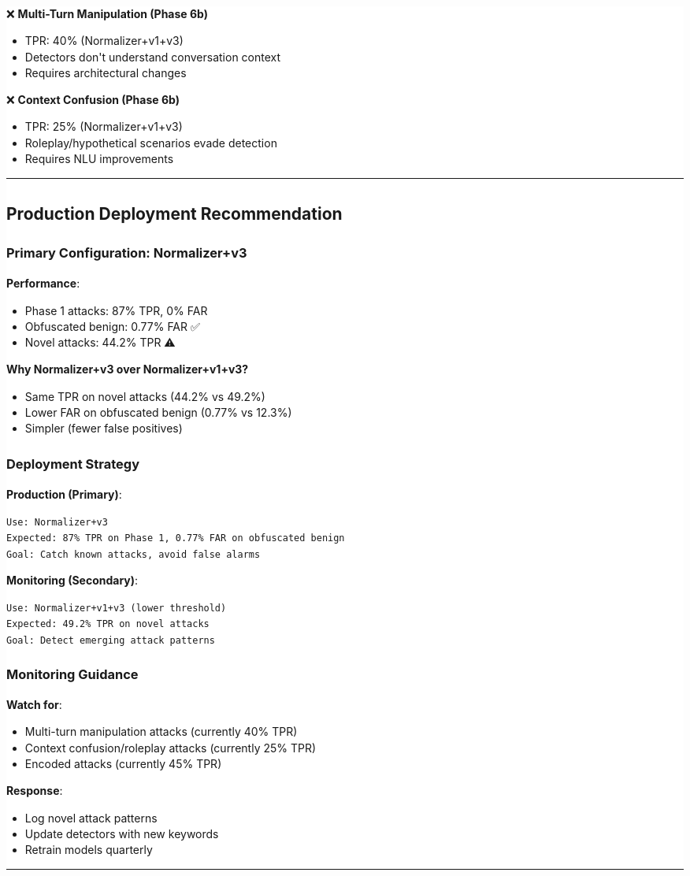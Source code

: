 ❌ **Multi-Turn Manipulation (Phase 6b)**
- TPR: 40% (Normalizer+v1+v3)
- Detectors don't understand conversation context
- Requires architectural changes

❌ **Context Confusion (Phase 6b)**
- TPR: 25% (Normalizer+v1+v3)
- Roleplay/hypothetical scenarios evade detection
- Requires NLU improvements

---

## Production Deployment Recommendation

### Primary Configuration: Normalizer+v3

**Performance**:
- Phase 1 attacks: 87% TPR, 0% FAR
- Obfuscated benign: 0.77% FAR ✅
- Novel attacks: 44.2% TPR ⚠️

**Why Normalizer+v3 over Normalizer+v1+v3?**
- Same TPR on novel attacks (44.2% vs 49.2%)
- Lower FAR on obfuscated benign (0.77% vs 12.3%)
- Simpler (fewer false positives)

### Deployment Strategy

**Production (Primary)**:
```
Use: Normalizer+v3
Expected: 87% TPR on Phase 1, 0.77% FAR on obfuscated benign
Goal: Catch known attacks, avoid false alarms
```

**Monitoring (Secondary)**:
```
Use: Normalizer+v1+v3 (lower threshold)
Expected: 49.2% TPR on novel attacks
Goal: Detect emerging attack patterns
```

### Monitoring Guidance

**Watch for**:
- Multi-turn manipulation attacks (currently 40% TPR)
- Context confusion/roleplay attacks (currently 25% TPR)
- Encoded attacks (currently 45% TPR)

**Response**:
- Log novel attack patterns
- Update detectors with new keywords
- Retrain models quarterly

---